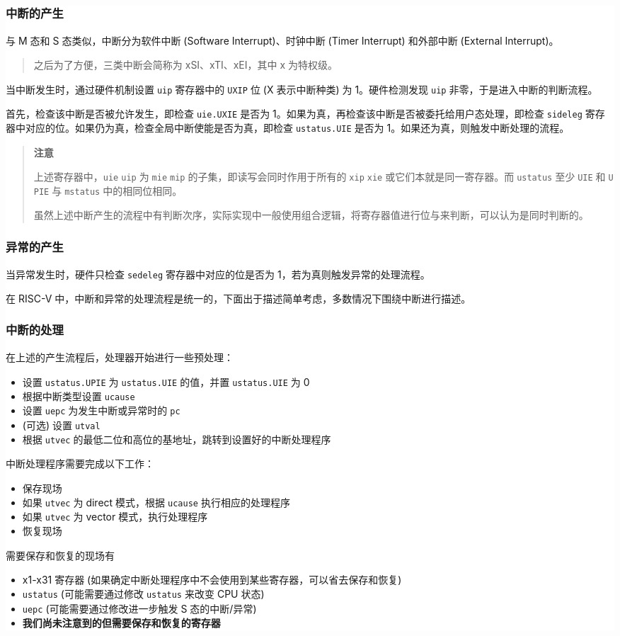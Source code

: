 ### 中断的产生

与 M 态和 S 态类似，中断分为软件中断 (Software Interrupt)、时钟中断 (Timer Interrupt) 和外部中断 (External Interrupt)。

> 之后为了方便，三类中断会简称为 xSI、xTI、xEI，其中 x 为特权级。

当中断发生时，通过硬件机制设置 `uip` 寄存器中的 `UXIP` 位 (X 表示中断种类) 为 1。硬件检测发现 `uip` 非零，于是进入中断的判断流程。

首先，检查该中断是否被允许发生，即检查 `uie.UXIE` 是否为 1。如果为真，再检查该中断是否被委托给用户态处理，即检查 `sideleg` 寄存器中对应的位。如果仍为真，检查全局中断使能是否为真，即检查 `ustatus.UIE` 是否为 1。如果还为真，则触发中断处理的流程。

> **注意**
>
> 上述寄存器中，`uie` `uip` 为 `mie` `mip` 的子集，即读写会同时作用于所有的 `xip` `xie` 或它们本就是同一寄存器。而 `ustatus` 至少 `UIE` 和 `UPIE` 与 `mstatus` 中的相同位相同。
>
> 虽然上述中断产生的流程中有判断次序，实际实现中一般使用组合逻辑，将寄存器值进行位与来判断，可以认为是同时判断的。

### 异常的产生

当异常发生时，硬件只检查 `sedeleg` 寄存器中对应的位是否为 1，若为真则触发异常的处理流程。

在 RISC-V 中，中断和异常的处理流程是统一的，下面出于描述简单考虑，多数情况下围绕中断进行描述。

### 中断的处理

在上述的产生流程后，处理器开始进行一些预处理：

- 设置 `ustatus.UPIE` 为 `ustatus.UIE` 的值，并置 `ustatus.UIE` 为 0
- 根据中断类型设置 `ucause`
- 设置 `uepc` 为发生中断或异常时的 `pc`
- (可选) 设置 `utval`
- 根据 `utvec` 的最低二位和高位的基地址，跳转到设置好的中断处理程序

中断处理程序需要完成以下工作：

- 保存现场
- 如果 `utvec` 为 direct 模式，根据 `ucause` 执行相应的处理程序
- 如果 `utvec` 为 vector 模式，执行处理程序
- 恢复现场

需要保存和恢复的现场有

- x1-x31 寄存器 (如果确定中断处理程序中不会使用到某些寄存器，可以省去保存和恢复)
- `ustatus` (可能需要通过修改 `ustatus` 来改变 CPU 状态)
- `uepc` (可能需要通过修改进一步触发 S 态的中断/异常)
- **我们尚未注意到的但需要保存和恢复的寄存器**
